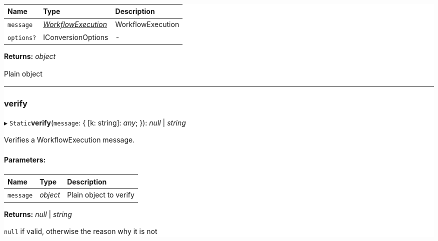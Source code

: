 Name | Type | Description |
:------ | :------ | :------ |
`message` | [*WorkflowExecution*](proto.temporal.api.common.v1.workflowexecution.md) | WorkflowExecution   |
`options?` | IConversionOptions | - |

**Returns:** *object*

Plain object

___

### verify

▸ `Static`**verify**(`message`: { [k: string]: *any*;  }): *null* \| *string*

Verifies a WorkflowExecution message.

#### Parameters:

Name | Type | Description |
:------ | :------ | :------ |
`message` | *object* | Plain object to verify   |

**Returns:** *null* \| *string*

`null` if valid, otherwise the reason why it is not
